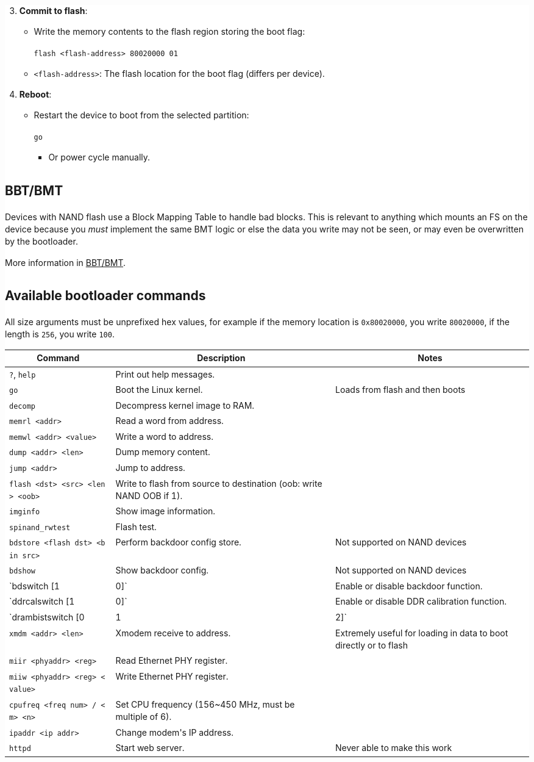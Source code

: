 3. **Commit to flash**:
   - Write the memory contents to the flash region storing the boot flag:
     ```
     flash <flash-address> 80020000 01
     ```
   - `<flash-address>`: The flash location for the boot flag (differs per device).

4. **Reboot**:
   - Restart the device to boot from the selected partition:
     ```
     go
     ```
     - Or power cycle manually.

## BBT/BMT
Devices with NAND flash use a Block Mapping Table to handle bad blocks. This is relevant to anything which mounts an FS on the device because you *must* implement the same BMT logic or else the data you write may not be seen, or may even be overwritten by the bootloader.

More information in [BBT/BMT](/Bootloader/bbt-bmt).

## Available bootloader commands
All size arguments must be unprefixed hex values, for example if the memory location is `0x80020000`, you write `80020000`, if the length is `256`, you write `100`.

| Command                  | Description                                           | Notes |
|--------------------------|-------------------------------------------------------|-------|
| `?`, `help` | Print out help messages. | |
| `go` | Boot the Linux kernel. | Loads from flash and then boots |
| `decomp` | Decompress kernel image to RAM. | |
| `memrl <addr>` | Read a word from address. | |
| `memwl <addr> <value>` | Write a word to address. | |
| `dump <addr> <len>`        | Dump memory content. | |
| `jump <addr>`              | Jump to address. | |
| `flash <dst> <src> <len> <oob>` | Write to flash from source to destination (oob: write NAND OOB if 1). | |
| `imginfo` | Show image information. | |
| `spinand_rwtest` | Flash test. | |
| `bdstore <flash dst> <bin src>` | Perform backdoor config store. | Not supported on NAND devices |
| `bdshow` | Show backdoor config. | Not supported on NAND devices |
| `bdswitch [1|0]` | Enable or disable backdoor function. |  Not supported on NAND devices |
| `ddrcalswitch [1|0]` | Enable or disable DDR calibration function. | |
| `drambistswitch [0|1|2]` | Disable or enable DRAM BIST (0=disable, 1=quick, 2=normal). | |
| `xmdm <addr> <len>` | Xmodem receive to address. | Extremely useful for loading in data to boot directly or to flash |
| `miir <phyaddr> <reg>` | Read Ethernet PHY register. | |
| `miiw <phyaddr> <reg> <value>` | Write Ethernet PHY register. | |
| `cpufreq <freq num> / <m> <n>` | Set CPU frequency (156~450 MHz, must be multiple of 6). | |
| `ipaddr <ip addr>` | Change modem's IP address. | |
| `httpd` | Start web server. | Never able to make this work |